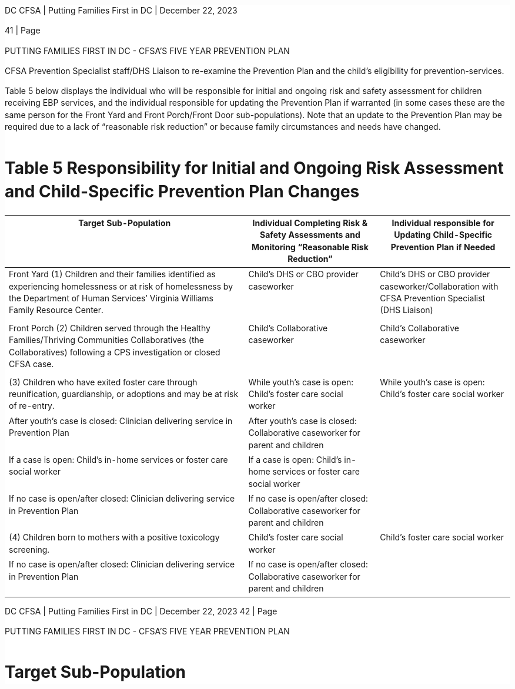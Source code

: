 DC CFSA | Putting Families First in DC | December 22, 2023

41 | Page

PUTTING FAMILIES FIRST IN DC - CFSA’S FIVE YEAR PREVENTION PLAN

CFSA Prevention Specialist staff/DHS Liaison to re-examine the Prevention Plan and the child’s eligibility for prevention-services.

Table 5 below displays the individual who will be responsible for initial and ongoing risk and safety assessment for children receiving EBP services, and the individual responsible for updating the Prevention Plan if warranted (in some cases these are the same person for the Front Yard and Front Porch/Front Door sub-populations). Note that an update to the Prevention Plan may be required due to a lack of “reasonable risk reduction” or because family circumstances and needs have changed.

# Table 5 Responsibility for Initial and Ongoing Risk Assessment and Child-Specific Prevention Plan Changes

| Target Sub-Population                                                                                                                                                                        | Individual Completing Risk & Safety Assessments and Monitoring “Reasonable Risk Reduction” | Individual responsible for Updating Child-Specific Prevention Plan if Needed                       |
| -------------------------------------------------------------------------------------------------------------------------------------------------------------------------------------------- | ------------------------------------------------------------------------------------------ | -------------------------------------------------------------------------------------------------- |
| Front Yard (1) Children and their families identified as experiencing homelessness or at risk of homelessness by the Department of Human Services’ Virginia Williams Family Resource Center. | Child’s DHS or CBO provider caseworker                                                     | Child’s DHS or CBO provider caseworker/Collaboration with CFSA Prevention Specialist (DHS Liaison) |
|                                                                                                                                                                                              |                                                                                            |                                                                                                    |
| Front Porch (2) Children served through the Healthy Families/Thriving Communities Collaboratives (the Collaboratives) following a CPS investigation or closed CFSA case.                     | Child’s Collaborative caseworker                                                           | Child’s Collaborative caseworker                                                                   |
|                                                                                                                                                                                              |                                                                                            |                                                                                                    |
| (3) Children who have exited foster care through reunification, guardianship, or adoptions and may be at risk of re-entry.                                                                   | While youth’s case is open: Child’s foster care social worker                              | While youth’s case is open: Child’s foster care social worker                                      |
| After youth’s case is closed: Clinician delivering service in Prevention Plan                                                                                                                | After youth’s case is closed: Collaborative caseworker for parent and children             |                                                                                                    |
| If a case is open: Child’s in-home services or foster care social worker                                                                                                                     | If a case is open: Child’s in-home services or foster care social worker                   |                                                                                                    |
| If no case is open/after closed: Clinician delivering service in Prevention Plan                                                                                                             | If no case is open/after closed: Collaborative caseworker for parent and children          |                                                                                                    |
| (4) Children born to mothers with a positive toxicology screening.                                                                                                                           | Child’s foster care social worker                                                          | Child’s foster care social worker                                                                  |
| If no case is open/after closed: Clinician delivering service in Prevention Plan                                                                                                             | If no case is open/after closed: Collaborative caseworker for parent and children          |                                                                                                    |

DC CFSA | Putting Families First in DC | December 22, 2023 42 | Page



PUTTING FAMILIES FIRST IN DC - CFSA’S FIVE YEAR PREVENTION PLAN

# Target Sub-Population
